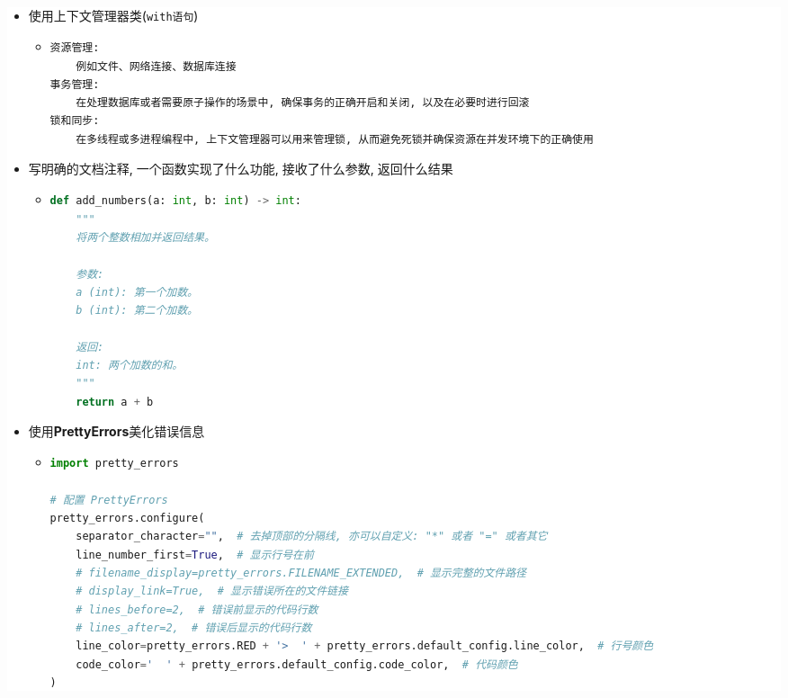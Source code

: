 *   使用上下文管理器类(`with语句`)

    *
        ```markdown
        资源管理: 
            例如文件、网络连接、数据库连接
        事务管理:
            在处理数据库或者需要原子操作的场景中, 确保事务的正确开启和关闭, 以及在必要时进行回滚
        锁和同步:
            在多线程或多进程编程中, 上下文管理器可以用来管理锁, 从而避免死锁并确保资源在并发环境下的正确使用
        ```

*   写明确的文档注释, 一个函数实现了什么功能, 接收了什么参数, 返回什么结果

    *
        ```python
        def add_numbers(a: int, b: int) -> int:
            """
            将两个整数相加并返回结果。

            参数:
            a (int): 第一个加数。
            b (int): 第二个加数。

            返回:
            int: 两个加数的和。
            """
            return a + b
        ```

*   使用**PrettyErrors**美化错误信息

    *
        ```python
        import pretty_errors

        # 配置 PrettyErrors
        pretty_errors.configure(
            separator_character="",  # 去掉顶部的分隔线, 亦可以自定义: "*" 或者 "=" 或者其它
            line_number_first=True,  # 显示行号在前
            # filename_display=pretty_errors.FILENAME_EXTENDED,  # 显示完整的文件路径
            # display_link=True,  # 显示错误所在的文件链接
            # lines_before=2,  # 错误前显示的代码行数
            # lines_after=2,  # 错误后显示的代码行数
            line_color=pretty_errors.RED + '>  ' + pretty_errors.default_config.line_color,  # 行号颜色
            code_color='  ' + pretty_errors.default_config.code_color,  # 代码颜色
        )
        ```

